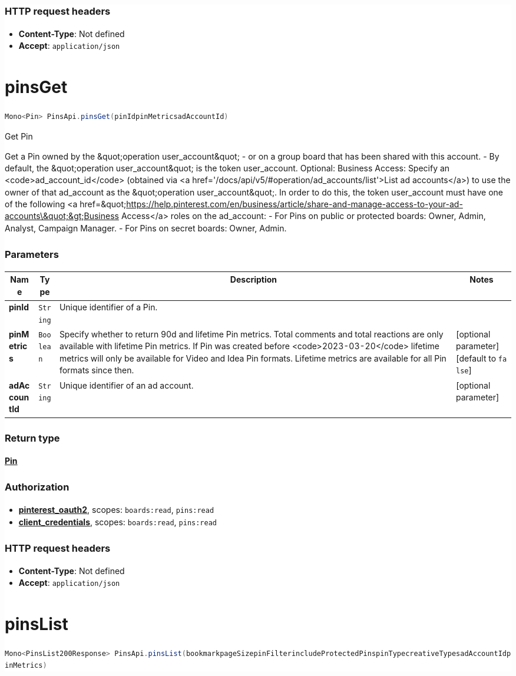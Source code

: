 ### HTTP request headers
 - **Content-Type**: Not defined
 - **Accept**: `application/json`

<a id="pinsGet"></a>
# **pinsGet**
```java
Mono<Pin> PinsApi.pinsGet(pinIdpinMetricsadAccountId)
```

Get Pin

Get a Pin owned by the \&quot;operation user_account\&quot; - or on a group board that has been shared with this account. - By default, the \&quot;operation user_account\&quot; is the token user_account.  Optional: Business Access: Specify an &lt;code&gt;ad_account_id&lt;/code&gt; (obtained via &lt;a href&#x3D;&#39;/docs/api/v5/#operation/ad_accounts/list&#39;&gt;List ad accounts&lt;/a&gt;) to use the owner of that ad_account as the \&quot;operation user_account\&quot;. In order to do this, the token user_account must have one of the following &lt;a href&#x3D;\&quot;https://help.pinterest.com/en/business/article/share-and-manage-access-to-your-ad-accounts\&quot;&gt;Business Access&lt;/a&gt; roles on the ad_account:  - For Pins on public or protected boards: Owner, Admin, Analyst, Campaign Manager. - For Pins on secret boards: Owner, Admin.

### Parameters
| Name | Type | Description  | Notes |
|------------- | ------------- | ------------- | -------------|
| **pinId** | `String`| Unique identifier of a Pin. | |
| **pinMetrics** | `Boolean`| Specify whether to return 90d and lifetime Pin metrics. Total comments and total reactions are only available with lifetime Pin metrics. If Pin was created before &lt;code&gt;2023-03-20&lt;/code&gt; lifetime metrics will only be available for Video and Idea Pin formats. Lifetime metrics are available for all Pin formats since then. | [optional parameter] [default to `false`] |
| **adAccountId** | `String`| Unique identifier of an ad account. | [optional parameter] |


### Return type
[**Pin**](Pin.md)

### Authorization
* **[pinterest_oauth2](auth.md#pinterest_oauth2)**, scopes: `boards:read`, `pins:read`
* **[client_credentials](auth.md#client_credentials)**, scopes: `boards:read`, `pins:read`

### HTTP request headers
 - **Content-Type**: Not defined
 - **Accept**: `application/json`

<a id="pinsList"></a>
# **pinsList**
```java
Mono<PinsList200Response> PinsApi.pinsList(bookmarkpageSizepinFilterincludeProtectedPinspinTypecreativeTypesadAccountIdpinMetrics)
```
